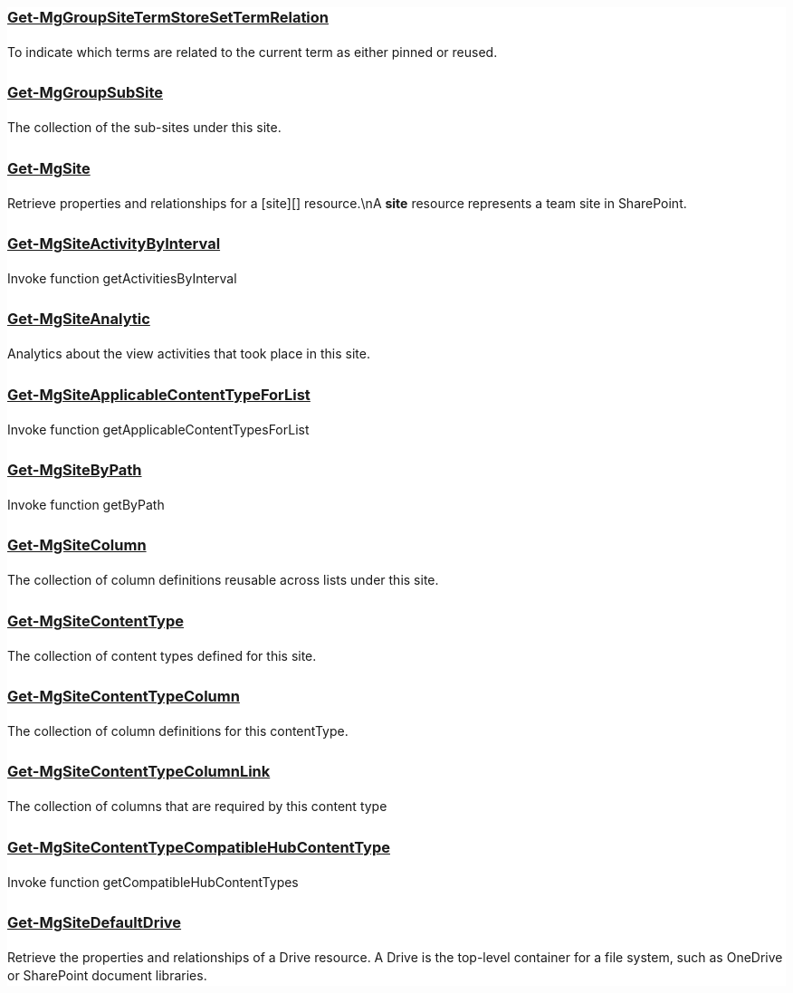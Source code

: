 ### [Get-MgGroupSiteTermStoreSetTermRelation](Get-MgGroupSiteTermStoreSetTermRelation.md)
To indicate which terms are related to the current term as either pinned or reused.

### [Get-MgGroupSubSite](Get-MgGroupSubSite.md)
The collection of the sub-sites under this site.

### [Get-MgSite](Get-MgSite.md)
Retrieve properties and relationships for a [site][] resource.\nA **site** resource represents a team site in SharePoint.

### [Get-MgSiteActivityByInterval](Get-MgSiteActivityByInterval.md)
Invoke function getActivitiesByInterval

### [Get-MgSiteAnalytic](Get-MgSiteAnalytic.md)
Analytics about the view activities that took place in this site.

### [Get-MgSiteApplicableContentTypeForList](Get-MgSiteApplicableContentTypeForList.md)
Invoke function getApplicableContentTypesForList

### [Get-MgSiteByPath](Get-MgSiteByPath.md)
Invoke function getByPath

### [Get-MgSiteColumn](Get-MgSiteColumn.md)
The collection of column definitions reusable across lists under this site.

### [Get-MgSiteContentType](Get-MgSiteContentType.md)
The collection of content types defined for this site.

### [Get-MgSiteContentTypeColumn](Get-MgSiteContentTypeColumn.md)
The collection of column definitions for this contentType.

### [Get-MgSiteContentTypeColumnLink](Get-MgSiteContentTypeColumnLink.md)
The collection of columns that are required by this content type

### [Get-MgSiteContentTypeCompatibleHubContentType](Get-MgSiteContentTypeCompatibleHubContentType.md)
Invoke function getCompatibleHubContentTypes

### [Get-MgSiteDefaultDrive](Get-MgSiteDefaultDrive.md)
Retrieve the properties and relationships of a Drive resource.
A Drive is the top-level container for a file system, such as OneDrive or SharePoint document libraries.
